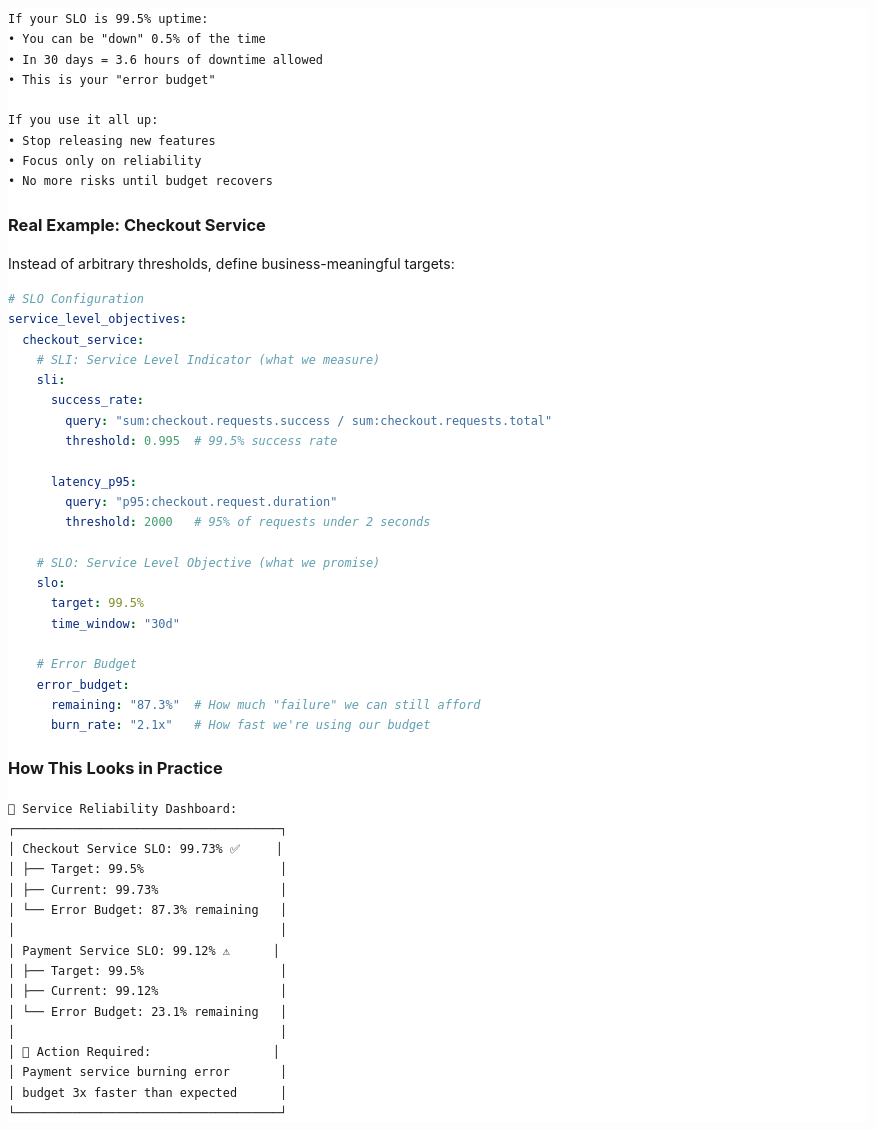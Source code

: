 ```
If your SLO is 99.5% uptime:
• You can be "down" 0.5% of the time
• In 30 days = 3.6 hours of downtime allowed
• This is your "error budget"

If you use it all up:
• Stop releasing new features
• Focus only on reliability
• No more risks until budget recovers
```

### **Real Example: Checkout Service**

Instead of arbitrary thresholds, define business-meaningful targets:

```yaml
# SLO Configuration
service_level_objectives:
  checkout_service:
    # SLI: Service Level Indicator (what we measure)
    sli:
      success_rate:
        query: "sum:checkout.requests.success / sum:checkout.requests.total"
        threshold: 0.995  # 99.5% success rate
      
      latency_p95:
        query: "p95:checkout.request.duration"
        threshold: 2000   # 95% of requests under 2 seconds
    
    # SLO: Service Level Objective (what we promise)
    slo:
      target: 99.5%
      time_window: "30d"
      
    # Error Budget
    error_budget:
      remaining: "87.3%"  # How much "failure" we can still afford
      burn_rate: "2.1x"   # How fast we're using our budget
```

### **How This Looks in Practice**
```
🎯 Service Reliability Dashboard:
┌─────────────────────────────────────┐
│ Checkout Service SLO: 99.73% ✅     │
│ ├── Target: 99.5%                   │
│ ├── Current: 99.73%                 │
│ └── Error Budget: 87.3% remaining   │
│                                     │
│ Payment Service SLO: 99.12% ⚠️      │
│ ├── Target: 99.5%                   │
│ ├── Current: 99.12%                 │
│ └── Error Budget: 23.1% remaining   │
│                                     │
│ 🚨 Action Required:                 │
│ Payment service burning error       │
│ budget 3x faster than expected      │
└─────────────────────────────────────┘
```

